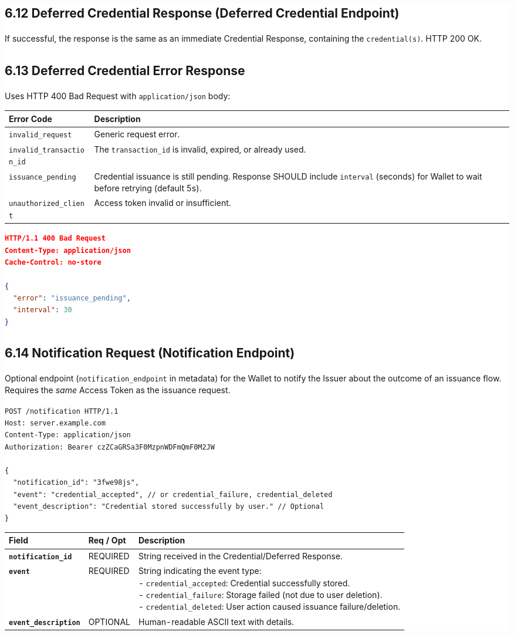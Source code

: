 ## 6.12 Deferred Credential Response (Deferred Credential Endpoint)

If successful, the response is the same as an immediate Credential Response, containing the `credential(s)`. HTTP 200 OK.

## 6.13 Deferred Credential Error Response

Uses HTTP 400 Bad Request with `application/json` body:

| Error Code               | Description                                                                                                                         |
| :----------------------- | :---------------------------------------------------------------------------------------------------------------------------------- |
| `invalid_request`        | Generic request error.                                                                                                              |
| `invalid_transaction_id` | The `transaction_id` is invalid, expired, or already used.                                                                          |
| `issuance_pending`       | Credential issuance is still pending. Response SHOULD include `interval` (seconds) for Wallet to wait before retrying (default 5s). |
| `unauthorized_client`    | Access token invalid or insufficient.                                                                                               |

```json
HTTP/1.1 400 Bad Request
Content-Type: application/json
Cache-Control: no-store

{
  "error": "issuance_pending",
  "interval": 30
}
```

## 6.14 Notification Request (Notification Endpoint)

Optional endpoint (`notification_endpoint` in metadata) for the Wallet to notify the Issuer about the outcome of an issuance flow. Requires the *same* Access Token as the issuance request.

```http
POST /notification HTTP/1.1
Host: server.example.com
Content-Type: application/json
Authorization: Bearer czZCaGRSa3F0MzpnWDFmQmF0M2JW

{
  "notification_id": "3fwe98js",
  "event": "credential_accepted", // or credential_failure, credential_deleted
  "event_description": "Credential stored successfully by user." // Optional
}
```

| Field                   | Req / Opt | Description                                                                                                                                                                                                                                           |
| :---------------------- | :-------- | :---------------------------------------------------------------------------------------------------------------------------------------------------------------------------------------------------------------------------------------------------- |
| **`notification_id`**   | REQUIRED  | String received in the Credential/Deferred Response.                                                                                                                                                                                                  |
| **`event`**             | REQUIRED  | String indicating the event type: <br/> - `credential_accepted`: Credential successfully stored. <br/> - `credential_failure`: Storage failed (not due to user deletion). <br/> - `credential_deleted`: User action caused issuance failure/deletion. |
| **`event_description`** | OPTIONAL  | Human-readable ASCII text with details.                                                                                                                                                                                                               |
